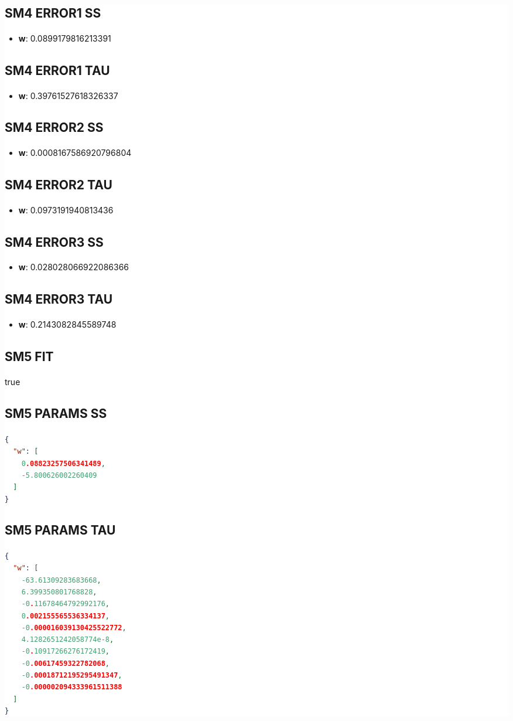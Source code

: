 ## SM4 ERROR1 SS

- **w**: 0.0899179816213391

## SM4 ERROR1 TAU

- **w**: 0.39761527618326337

## SM4 ERROR2 SS

- **w**: 0.0008167586920796804

## SM4 ERROR2 TAU

- **w**: 0.0973191940813436

## SM4 ERROR3 SS

- **w**: 0.028028066922086366

## SM4 ERROR3 TAU

- **w**: 0.2143082845589748

## SM5 FIT

true

## SM5 PARAMS SS

```json
{
  "w": [
    0.08823257506341489,
    -5.800626002260409
  ]
}
```

## SM5 PARAMS TAU

```json
{
  "w": [
    -63.61309283683668,
    6.399350801768828,
    -0.11678464792992176,
    0.002155565536334137,
    -0.000016039130425522772,
    4.1282651242058774e-8,
    -0.10917266276172419,
    -0.00617459322782068,
    -0.00018712195295491347,
    -0.000002094333961511388
  ]
}
```
